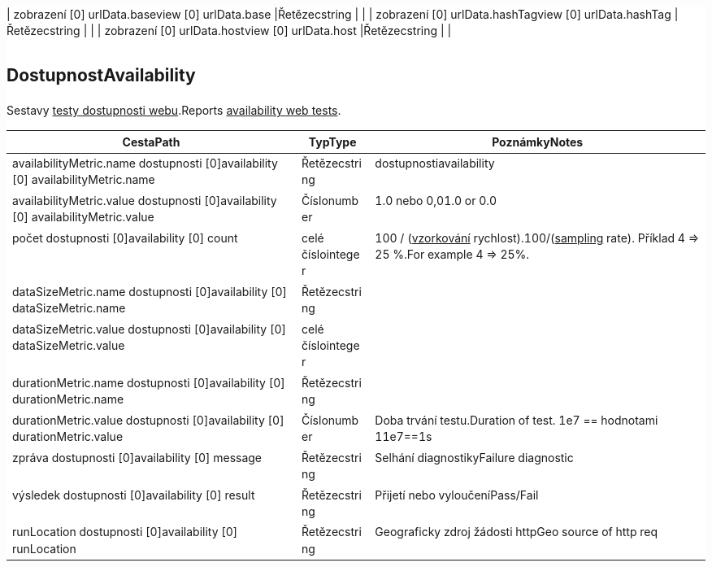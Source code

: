 | <span data-ttu-id="9a9b1-446">zobrazení [0] urlData.base</span><span class="sxs-lookup"><span data-stu-id="9a9b1-446">view [0] urlData.base</span></span> |<span data-ttu-id="9a9b1-447">Řetězec</span><span class="sxs-lookup"><span data-stu-id="9a9b1-447">string</span></span> | |
| <span data-ttu-id="9a9b1-448">zobrazení [0] urlData.hashTag</span><span class="sxs-lookup"><span data-stu-id="9a9b1-448">view [0] urlData.hashTag</span></span> |<span data-ttu-id="9a9b1-449">Řetězec</span><span class="sxs-lookup"><span data-stu-id="9a9b1-449">string</span></span> | |
| <span data-ttu-id="9a9b1-450">zobrazení [0] urlData.host</span><span class="sxs-lookup"><span data-stu-id="9a9b1-450">view [0] urlData.host</span></span> |<span data-ttu-id="9a9b1-451">Řetězec</span><span class="sxs-lookup"><span data-stu-id="9a9b1-451">string</span></span> | |

## <a name="availability"></a><span data-ttu-id="9a9b1-452">Dostupnost</span><span class="sxs-lookup"><span data-stu-id="9a9b1-452">Availability</span></span>
<span data-ttu-id="9a9b1-453">Sestavy [testy dostupnosti webu](app-insights-monitor-web-app-availability.md).</span><span class="sxs-lookup"><span data-stu-id="9a9b1-453">Reports [availability web tests](app-insights-monitor-web-app-availability.md).</span></span>

| <span data-ttu-id="9a9b1-454">Cesta</span><span class="sxs-lookup"><span data-stu-id="9a9b1-454">Path</span></span> | <span data-ttu-id="9a9b1-455">Typ</span><span class="sxs-lookup"><span data-stu-id="9a9b1-455">Type</span></span> | <span data-ttu-id="9a9b1-456">Poznámky</span><span class="sxs-lookup"><span data-stu-id="9a9b1-456">Notes</span></span> |
| --- | --- | --- |
| <span data-ttu-id="9a9b1-457">availabilityMetric.name dostupnosti [0]</span><span class="sxs-lookup"><span data-stu-id="9a9b1-457">availability [0] availabilityMetric.name</span></span> |<span data-ttu-id="9a9b1-458">Řetězec</span><span class="sxs-lookup"><span data-stu-id="9a9b1-458">string</span></span> |<span data-ttu-id="9a9b1-459">dostupnosti</span><span class="sxs-lookup"><span data-stu-id="9a9b1-459">availability</span></span> |
| <span data-ttu-id="9a9b1-460">availabilityMetric.value dostupnosti [0]</span><span class="sxs-lookup"><span data-stu-id="9a9b1-460">availability [0] availabilityMetric.value</span></span> |<span data-ttu-id="9a9b1-461">Číslo</span><span class="sxs-lookup"><span data-stu-id="9a9b1-461">number</span></span> |<span data-ttu-id="9a9b1-462">1.0 nebo 0,0</span><span class="sxs-lookup"><span data-stu-id="9a9b1-462">1.0 or 0.0</span></span> |
| <span data-ttu-id="9a9b1-463">počet dostupnosti [0]</span><span class="sxs-lookup"><span data-stu-id="9a9b1-463">availability [0] count</span></span> |<span data-ttu-id="9a9b1-464">celé číslo</span><span class="sxs-lookup"><span data-stu-id="9a9b1-464">integer</span></span> |<span data-ttu-id="9a9b1-465">100 / ([vzorkování](app-insights-sampling.md) rychlost).</span><span class="sxs-lookup"><span data-stu-id="9a9b1-465">100/([sampling](app-insights-sampling.md) rate).</span></span> <span data-ttu-id="9a9b1-466">Příklad 4 =&gt; 25 %.</span><span class="sxs-lookup"><span data-stu-id="9a9b1-466">For example 4 =&gt; 25%.</span></span> |
| <span data-ttu-id="9a9b1-467">dataSizeMetric.name dostupnosti [0]</span><span class="sxs-lookup"><span data-stu-id="9a9b1-467">availability [0] dataSizeMetric.name</span></span> |<span data-ttu-id="9a9b1-468">Řetězec</span><span class="sxs-lookup"><span data-stu-id="9a9b1-468">string</span></span> | |
| <span data-ttu-id="9a9b1-469">dataSizeMetric.value dostupnosti [0]</span><span class="sxs-lookup"><span data-stu-id="9a9b1-469">availability [0] dataSizeMetric.value</span></span> |<span data-ttu-id="9a9b1-470">celé číslo</span><span class="sxs-lookup"><span data-stu-id="9a9b1-470">integer</span></span> | |
| <span data-ttu-id="9a9b1-471">durationMetric.name dostupnosti [0]</span><span class="sxs-lookup"><span data-stu-id="9a9b1-471">availability [0] durationMetric.name</span></span> |<span data-ttu-id="9a9b1-472">Řetězec</span><span class="sxs-lookup"><span data-stu-id="9a9b1-472">string</span></span> | |
| <span data-ttu-id="9a9b1-473">durationMetric.value dostupnosti [0]</span><span class="sxs-lookup"><span data-stu-id="9a9b1-473">availability [0] durationMetric.value</span></span> |<span data-ttu-id="9a9b1-474">Číslo</span><span class="sxs-lookup"><span data-stu-id="9a9b1-474">number</span></span> |<span data-ttu-id="9a9b1-475">Doba trvání testu.</span><span class="sxs-lookup"><span data-stu-id="9a9b1-475">Duration of test.</span></span> <span data-ttu-id="9a9b1-476">1e7 == hodnotami 1</span><span class="sxs-lookup"><span data-stu-id="9a9b1-476">1e7==1s</span></span> |
| <span data-ttu-id="9a9b1-477">zpráva dostupnosti [0]</span><span class="sxs-lookup"><span data-stu-id="9a9b1-477">availability [0] message</span></span> |<span data-ttu-id="9a9b1-478">Řetězec</span><span class="sxs-lookup"><span data-stu-id="9a9b1-478">string</span></span> |<span data-ttu-id="9a9b1-479">Selhání diagnostiky</span><span class="sxs-lookup"><span data-stu-id="9a9b1-479">Failure diagnostic</span></span> |
| <span data-ttu-id="9a9b1-480">výsledek dostupnosti [0]</span><span class="sxs-lookup"><span data-stu-id="9a9b1-480">availability [0] result</span></span> |<span data-ttu-id="9a9b1-481">Řetězec</span><span class="sxs-lookup"><span data-stu-id="9a9b1-481">string</span></span> |<span data-ttu-id="9a9b1-482">Přijetí nebo vyloučení</span><span class="sxs-lookup"><span data-stu-id="9a9b1-482">Pass/Fail</span></span> |
| <span data-ttu-id="9a9b1-483">runLocation dostupnosti [0]</span><span class="sxs-lookup"><span data-stu-id="9a9b1-483">availability [0] runLocation</span></span> |<span data-ttu-id="9a9b1-484">Řetězec</span><span class="sxs-lookup"><span data-stu-id="9a9b1-484">string</span></span> |<span data-ttu-id="9a9b1-485">Geograficky zdroj žádosti http</span><span class="sxs-lookup"><span data-stu-id="9a9b1-485">Geo source of http req</span></span> |